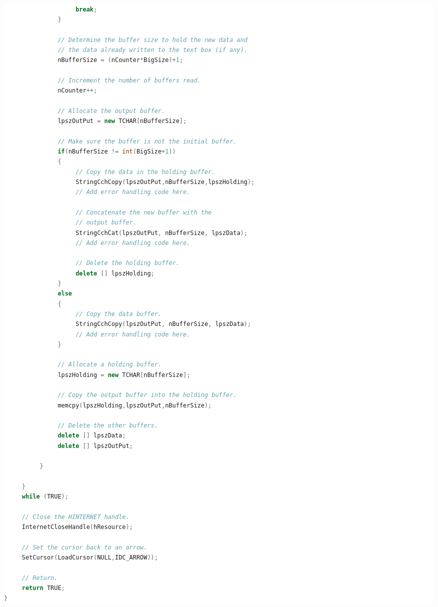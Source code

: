 ```C++
                    break;
               }

               // Determine the buffer size to hold the new data and
               // the data already written to the text box (if any).
               nBufferSize = (nCounter*BigSize)+1;

               // Increment the number of buffers read.
               nCounter++;               

               // Allocate the output buffer.
               lpszOutPut = new TCHAR[nBufferSize];

               // Make sure the buffer is not the initial buffer.
               if(nBufferSize != int(BigSize+1))
               {
                    // Copy the data in the holding buffer.
                    StringCchCopy(lpszOutPut,nBufferSize,lpszHolding);
                    // Add error handling code here.

                    // Concatenate the new buffer with the 
                    // output buffer.
                    StringCchCat(lpszOutPut, nBufferSize, lpszData);
                    // Add error handling code here.
     
                    // Delete the holding buffer.
                    delete [] lpszHolding;
               }
               else
               {
                    // Copy the data buffer.
                    StringCchCopy(lpszOutPut, nBufferSize, lpszData);
                    // Add error handling code here.
               }

               // Allocate a holding buffer.
               lpszHolding = new TCHAR[nBufferSize]; 

               // Copy the output buffer into the holding buffer.
               memcpy(lpszHolding,lpszOutPut,nBufferSize);

               // Delete the other buffers.
               delete [] lpszData;
               delete [] lpszOutPut;

          }

     }
     while (TRUE);

     // Close the HINTERNET handle.
     InternetCloseHandle(hResource);

     // Set the cursor back to an arrow.
     SetCursor(LoadCursor(NULL,IDC_ARROW));

     // Return.
     return TRUE;
}
```
